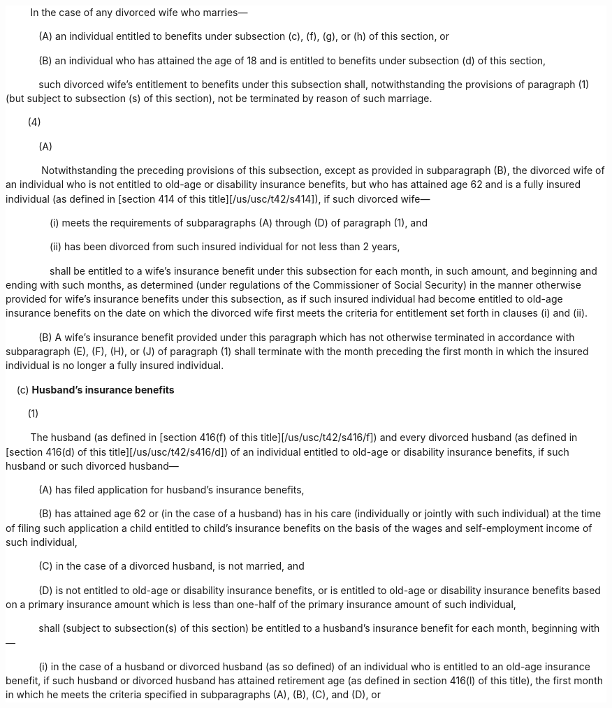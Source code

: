          In the case of any divorced wife who marries—

            (A) an individual entitled to benefits under subsection (c), (f), (g), or (h) of this section, or

            (B) an individual who has attained the age of 18 and is entitled to benefits under subsection (d) of this section,

            such divorced wife’s entitlement to benefits under this subsection shall, notwithstanding the provisions of paragraph (1) (but subject to subsection (s) of this section), not be terminated by reason of such marriage.

        (4)

            (A)

             Notwithstanding the preceding provisions of this subsection, except as provided in subparagraph (B), the divorced wife of an individual who is not entitled to old-age or disability insurance benefits, but who has attained age 62 and is a fully insured individual (as defined in [section 414 of this title][/us/usc/t42/s414]), if such divorced wife—

                (i) meets the requirements of subparagraphs (A) through (D) of paragraph (1), and

                (ii) has been divorced from such insured individual for not less than 2 years,

                shall be entitled to a wife’s insurance benefit under this subsection for each month, in such amount, and beginning and ending with such months, as determined (under regulations of the Commissioner of Social Security) in the manner otherwise provided for wife’s insurance benefits under this subsection, as if such insured individual had become entitled to old-age insurance benefits on the date on which the divorced wife first meets the criteria for entitlement set forth in clauses (i) and (ii).

            (B) A wife’s insurance benefit provided under this paragraph which has not otherwise terminated in accordance with subparagraph (E), (F), (H), or (J) of paragraph (1) shall terminate with the month preceding the first month in which the insured individual is no longer a fully insured individual.

    (c) __Husband’s insurance benefits__ 

        (1)

         The husband (as defined in [section 416(f) of this title][/us/usc/t42/s416/f]) and every divorced husband (as defined in [section 416(d) of this title][/us/usc/t42/s416/d]) of an individual entitled to old-age or disability insurance benefits, if such husband or such divorced husband—

            (A) has filed application for husband’s insurance benefits,

            (B) has attained age 62 or (in the case of a husband) has in his care (individually or jointly with such individual) at the time of filing such application a child entitled to child’s insurance benefits on the basis of the wages and self-employment income of such individual,

            (C) in the case of a divorced husband, is not married, and

            (D) is not entitled to old-age or disability insurance benefits, or is entitled to old-age or disability insurance benefits based on a primary insurance amount which is less than one-half of the primary insurance amount of such individual,

            shall (subject to subsection(s) of this section) be entitled to a husband’s insurance benefit for each month, beginning with—

            (i) in the case of a husband or divorced husband (as so defined) of an individual who is entitled to an old-age insurance benefit, if such husband or divorced husband has attained retirement age (as defined in section 416(l) of this title), the first month in which he meets the criteria specified in subparagraphs (A), (B), (C), and (D), or
